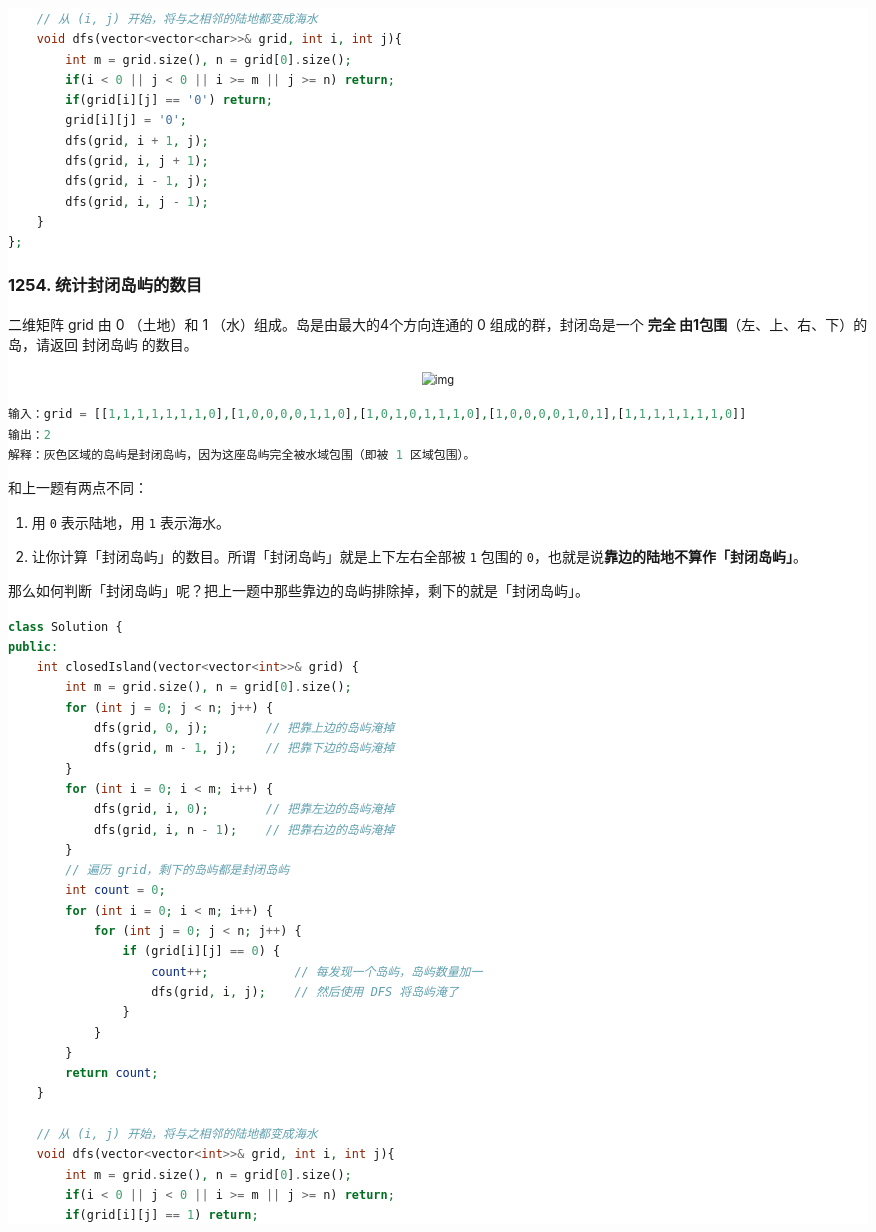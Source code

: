 ```php
    // 从 (i, j) 开始，将与之相邻的陆地都变成海水
    void dfs(vector<vector<char>>& grid, int i, int j){
        int m = grid.size(), n = grid[0].size();
        if(i < 0 || j < 0 || i >= m || j >= n) return;
        if(grid[i][j] == '0') return;
        grid[i][j] = '0';
        dfs(grid, i + 1, j);
        dfs(grid, i, j + 1);
        dfs(grid, i - 1, j);
        dfs(grid, i, j - 1);
    }
};
```

### 1254. 统计封闭岛屿的数目

二维矩阵 grid 由 0 （土地）和 1 （水）组成。岛是由最大的4个方向连通的 0 组成的群，封闭岛是一个 **完全 由1包围**（左、上、右、下）的岛，请返回 封闭岛屿 的数目。

<div align=center><img src="https://fastly.jsdelivr.net/gh/CARLOSGP2021/myFigures/img/202206141112335.png" alt="img" style="zoom:80%;" /></div>

```php
输入：grid = [[1,1,1,1,1,1,1,0],[1,0,0,0,0,1,1,0],[1,0,1,0,1,1,1,0],[1,0,0,0,0,1,0,1],[1,1,1,1,1,1,1,0]]
输出：2
解释：灰色区域的岛屿是封闭岛屿，因为这座岛屿完全被水域包围（即被 1 区域包围）。
```

和上一题有两点不同：

1. 用 `0` 表示陆地，用 `1` 表示海水。

2. 让你计算「封闭岛屿」的数目。所谓「封闭岛屿」就是上下左右全部被 `1` 包围的 `0`，也就是说**靠边的陆地不算作「封闭岛屿」**。

那么如何判断「封闭岛屿」呢？把上一题中那些靠边的岛屿排除掉，剩下的就是「封闭岛屿」。

```php
class Solution {
public:
    int closedIsland(vector<vector<int>>& grid) {
        int m = grid.size(), n = grid[0].size();
        for (int j = 0; j < n; j++) {
            dfs(grid, 0, j);        // 把靠上边的岛屿淹掉
            dfs(grid, m - 1, j);    // 把靠下边的岛屿淹掉
        }
        for (int i = 0; i < m; i++) {
            dfs(grid, i, 0);        // 把靠左边的岛屿淹掉
            dfs(grid, i, n - 1);    // 把靠右边的岛屿淹掉
        }
        // 遍历 grid，剩下的岛屿都是封闭岛屿
        int count = 0;
        for (int i = 0; i < m; i++) {
            for (int j = 0; j < n; j++) {
                if (grid[i][j] == 0) {
                    count++;            // 每发现一个岛屿，岛屿数量加一
                    dfs(grid, i, j);    // 然后使用 DFS 将岛屿淹了
                }
            }
        }
        return count;
    }

    // 从 (i, j) 开始，将与之相邻的陆地都变成海水
    void dfs(vector<vector<int>>& grid, int i, int j){
        int m = grid.size(), n = grid[0].size();
        if(i < 0 || j < 0 || i >= m || j >= n) return;
        if(grid[i][j] == 1) return;
```